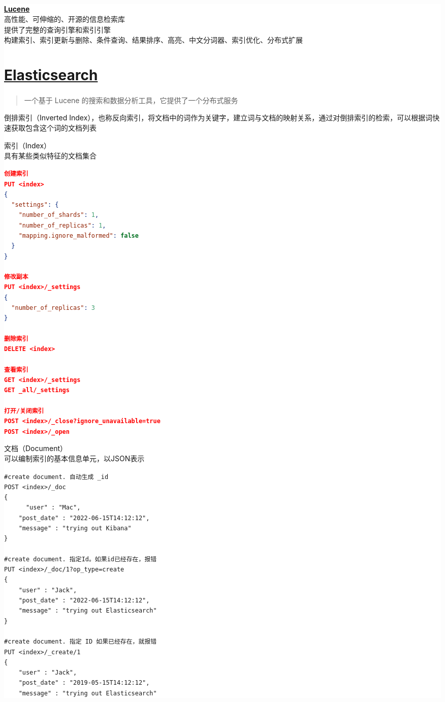 

[**Lucene**](https://lucene.apache.org/)  <br />  高性能、可伸缩的、开源的信息检索库  <br />  提供了完整的查询引擎和索引引擎  <br />  构建索引、索引更新与删除、条件查询、结果排序、高亮、中文分词器、索引优化、分布式扩展


# [Elasticsearch](https://github.com/elastic/elasticsearch)
> 一个基于 Lucene 的搜索和数据分析工具，它提供了一个分布式服务


倒排索引（Inverted Index），也称反向索引，将文档中的词作为关键字，建立词与文档的映射关系，通过对倒排索引的检索，可以根据词快速获取包含这个词的文档列表

索引（Index）  <br />  具有某些类似特征的文档集合
```json
创建索引
PUT <index>
{
  "settings": {
    "number_of_shards": 1,
    "number_of_replicas": 1,
    "mapping.ignore_malformed": false
  }
}

修改副本
PUT <index>/_settings
{
  "number_of_replicas": 3
}

删除索引
DELETE <index>

查看索引
GET <index>/_settings
GET _all/_settings

打开/关闭索引
POST <index>/_close?ignore_unavailable=true
POST <index>/_open
```

文档（Document）  <br />  可以编制索引的基本信息单元，以JSON表示
```shell
#create document. 自动生成 _id
POST <index>/_doc
{
	  "user" : "Mac",
    "post_date" : "2022-06-15T14:12:12",
    "message" : "trying out Kibana"
}

#create document. 指定Id。如果id已经存在，报错
PUT <index>/_doc/1?op_type=create
{
    "user" : "Jack",
    "post_date" : "2022-06-15T14:12:12",
    "message" : "trying out Elasticsearch"
}

#create document. 指定 ID 如果已经存在，就报错
PUT <index>/_create/1
{
    "user" : "Jack",
    "post_date" : "2019-05-15T14:12:12",
    "message" : "trying out Elasticsearch"
```